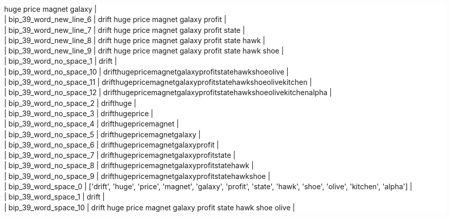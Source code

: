 huge
price
magnet
galaxy |  
| bip_39_word_new_line_6 | drift
huge
price
magnet
galaxy
profit |  
| bip_39_word_new_line_7 | drift
huge
price
magnet
galaxy
profit
state |  
| bip_39_word_new_line_8 | drift
huge
price
magnet
galaxy
profit
state
hawk |  
| bip_39_word_new_line_9 | drift
huge
price
magnet
galaxy
profit
state
hawk
shoe |  
| bip_39_word_no_space_1 | drift |  
| bip_39_word_no_space_10 | drifthugepricemagnetgalaxyprofitstatehawkshoeolive |  
| bip_39_word_no_space_11 | drifthugepricemagnetgalaxyprofitstatehawkshoeolivekitchen |  
| bip_39_word_no_space_12 | drifthugepricemagnetgalaxyprofitstatehawkshoeolivekitchenalpha |  
| bip_39_word_no_space_2 | drifthuge |  
| bip_39_word_no_space_3 | drifthugeprice |  
| bip_39_word_no_space_4 | drifthugepricemagnet |  
| bip_39_word_no_space_5 | drifthugepricemagnetgalaxy |  
| bip_39_word_no_space_6 | drifthugepricemagnetgalaxyprofit |  
| bip_39_word_no_space_7 | drifthugepricemagnetgalaxyprofitstate |  
| bip_39_word_no_space_8 | drifthugepricemagnetgalaxyprofitstatehawk |  
| bip_39_word_no_space_9 | drifthugepricemagnetgalaxyprofitstatehawkshoe |  
| bip_39_word_space_0 | ['drift', 'huge', 'price', 'magnet', 'galaxy', 'profit', 'state', 'hawk', 'shoe', 'olive', 'kitchen', 'alpha'] |  
| bip_39_word_space_1 | drift |  
| bip_39_word_space_10 | drift huge price magnet galaxy profit state hawk shoe olive |  